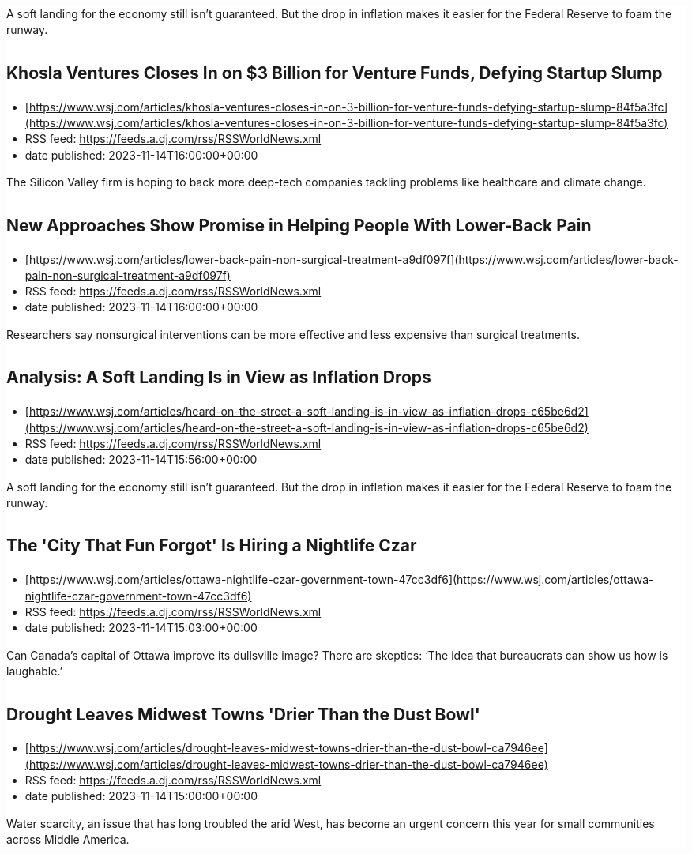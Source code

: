 A soft landing for the economy still isn’t guaranteed. But the drop in inflation makes it easier for the Federal Reserve to foam the runway.

## Khosla Ventures Closes In on $3 Billion for Venture Funds, Defying Startup Slump
 - [https://www.wsj.com/articles/khosla-ventures-closes-in-on-3-billion-for-venture-funds-defying-startup-slump-84f5a3fc](https://www.wsj.com/articles/khosla-ventures-closes-in-on-3-billion-for-venture-funds-defying-startup-slump-84f5a3fc)
 - RSS feed: https://feeds.a.dj.com/rss/RSSWorldNews.xml
 - date published: 2023-11-14T16:00:00+00:00

The Silicon Valley firm is hoping to back more deep-tech companies tackling problems like healthcare and climate change.

## New Approaches Show Promise in Helping People With Lower-Back Pain
 - [https://www.wsj.com/articles/lower-back-pain-non-surgical-treatment-a9df097f](https://www.wsj.com/articles/lower-back-pain-non-surgical-treatment-a9df097f)
 - RSS feed: https://feeds.a.dj.com/rss/RSSWorldNews.xml
 - date published: 2023-11-14T16:00:00+00:00

Researchers say nonsurgical interventions can be more effective and less expensive than surgical treatments.

## Analysis: A Soft Landing Is in View as Inflation Drops
 - [https://www.wsj.com/articles/heard-on-the-street-a-soft-landing-is-in-view-as-inflation-drops-c65be6d2](https://www.wsj.com/articles/heard-on-the-street-a-soft-landing-is-in-view-as-inflation-drops-c65be6d2)
 - RSS feed: https://feeds.a.dj.com/rss/RSSWorldNews.xml
 - date published: 2023-11-14T15:56:00+00:00

A soft landing for the economy still isn’t guaranteed. But the drop in inflation makes it easier for the Federal Reserve to foam the runway.

## The 'City That Fun Forgot' Is Hiring a Nightlife Czar
 - [https://www.wsj.com/articles/ottawa-nightlife-czar-government-town-47cc3df6](https://www.wsj.com/articles/ottawa-nightlife-czar-government-town-47cc3df6)
 - RSS feed: https://feeds.a.dj.com/rss/RSSWorldNews.xml
 - date published: 2023-11-14T15:03:00+00:00

Can Canada’s capital of Ottawa improve its dullsville image? There are skeptics: ‘The idea that bureaucrats can show us how is laughable.’

## Drought Leaves Midwest Towns 'Drier Than the Dust Bowl'
 - [https://www.wsj.com/articles/drought-leaves-midwest-towns-drier-than-the-dust-bowl-ca7946ee](https://www.wsj.com/articles/drought-leaves-midwest-towns-drier-than-the-dust-bowl-ca7946ee)
 - RSS feed: https://feeds.a.dj.com/rss/RSSWorldNews.xml
 - date published: 2023-11-14T15:00:00+00:00

Water scarcity, an issue that has long troubled the arid West, has become an urgent concern this year for small communities across Middle America.
